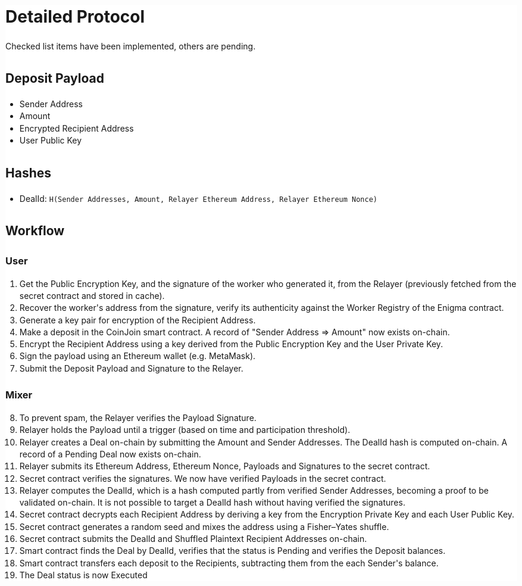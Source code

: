 # Detailed Protocol
Checked list items have been implemented, others are pending.

## Deposit Payload
- Sender Address
- Amount
- Encrypted Recipient Address
- User Public Key

## Hashes
- DealId: `H(Sender Addresses, Amount, Relayer Ethereum Address, Relayer Ethereum Nonce)`

## Workflow
### User
1. Get the Public Encryption Key, and the signature of the worker who generated it, from the Relayer (previously fetched from the secret contract and stored in cache). 
2. Recover the worker's address from the signature, verify its authenticity against the Worker Registry of the Enigma contract.
3. Generate a key pair for encryption of the Recipient Address.
4. Make a deposit in the CoinJoin smart contract. A record of "Sender Address => Amount" now exists on-chain.
5. Encrypt the Recipient Address using a key derived from the Public Encryption Key and the User Private Key. 
6. Sign the payload using an Ethereum wallet (e.g. MetaMask).
7. Submit the Deposit Payload and Signature to the Relayer. 

### Mixer
8. To prevent spam, the Relayer verifies the Payload Signature.
9. Relayer holds the Payload until a trigger (based on time and participation threshold).
10. Relayer creates a Deal on-chain by submitting the Amount and Sender Addresses. The DealId hash is computed on-chain. A record of a Pending Deal now exists on-chain.
11. Relayer submits its Ethereum Address, Ethereum Nonce, Payloads and Signatures to the secret contract.
12. Secret contract verifies the signatures. We now have verified Payloads in the secret contract.
13. Relayer computes the DealId, which is a hash computed partly from verified Sender Addresses, becoming a proof to be validated on-chain. It is not possible to target a DealId hash without having verified the signatures.
14. Secret contract decrypts each Recipient Address by deriving a key from the Encryption Private Key and each User Public Key.
15. Secret contract generates a random seed and mixes the address using a Fisher–Yates shuffle.
16. Secret contract submits the DealId and Shuffled Plaintext Recipient Addresses on-chain.
17. Smart contract finds the Deal by DealId, verifies that the status is Pending and verifies the Deposit balances.
18. Smart contract transfers each deposit to the Recipients, subtracting them from the each Sender's balance.
19. The Deal status is now Executed
